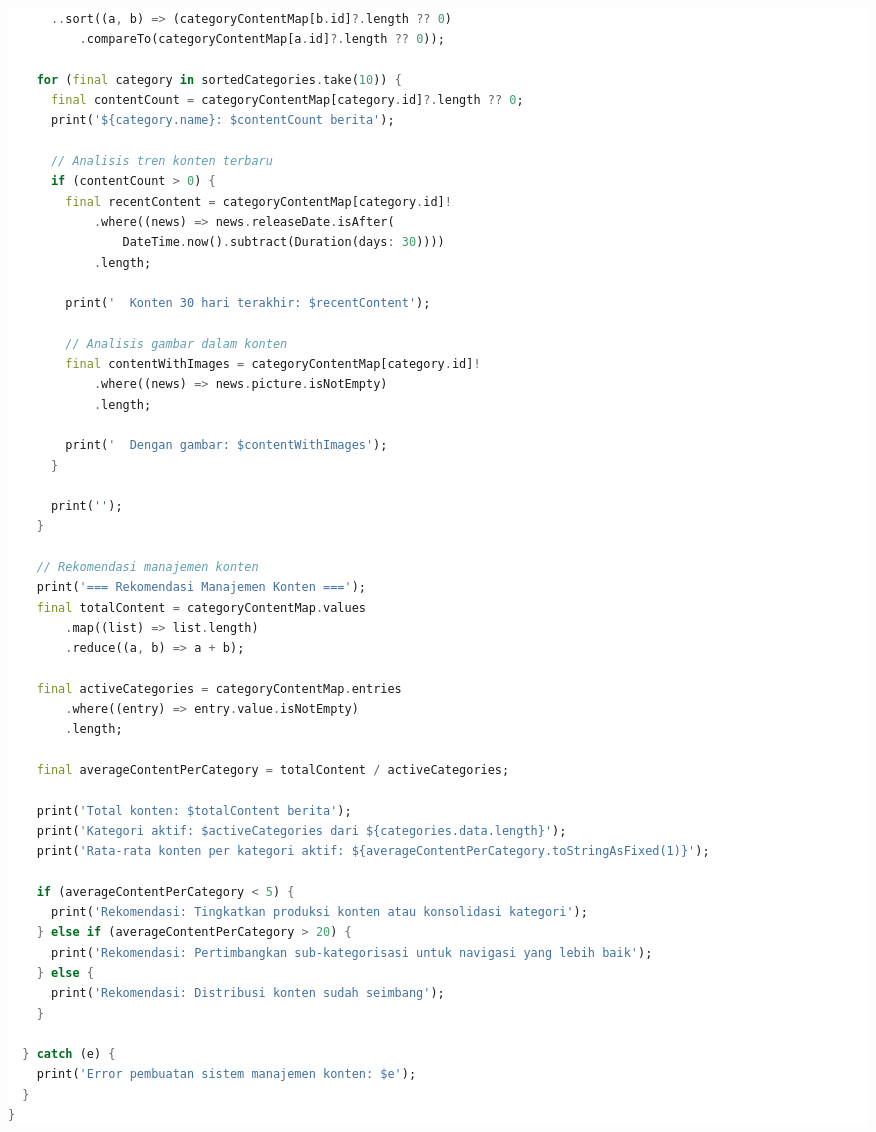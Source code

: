 ```dart
      ..sort((a, b) => (categoryContentMap[b.id]?.length ?? 0)
          .compareTo(categoryContentMap[a.id]?.length ?? 0));
    
    for (final category in sortedCategories.take(10)) {
      final contentCount = categoryContentMap[category.id]?.length ?? 0;
      print('${category.name}: $contentCount berita');
      
      // Analisis tren konten terbaru
      if (contentCount > 0) {
        final recentContent = categoryContentMap[category.id]!
            .where((news) => news.releaseDate.isAfter(
                DateTime.now().subtract(Duration(days: 30))))
            .length;
        
        print('  Konten 30 hari terakhir: $recentContent');
        
        // Analisis gambar dalam konten
        final contentWithImages = categoryContentMap[category.id]!
            .where((news) => news.picture.isNotEmpty)
            .length;
        
        print('  Dengan gambar: $contentWithImages');
      }
      
      print('');
    }
    
    // Rekomendasi manajemen konten
    print('=== Rekomendasi Manajemen Konten ===');
    final totalContent = categoryContentMap.values
        .map((list) => list.length)
        .reduce((a, b) => a + b);
    
    final activeCategories = categoryContentMap.entries
        .where((entry) => entry.value.isNotEmpty)
        .length;
    
    final averageContentPerCategory = totalContent / activeCategories;
    
    print('Total konten: $totalContent berita');
    print('Kategori aktif: $activeCategories dari ${categories.data.length}');
    print('Rata-rata konten per kategori aktif: ${averageContentPerCategory.toStringAsFixed(1)}');
    
    if (averageContentPerCategory < 5) {
      print('Rekomendasi: Tingkatkan produksi konten atau konsolidasi kategori');
    } else if (averageContentPerCategory > 20) {
      print('Rekomendasi: Pertimbangkan sub-kategorisasi untuk navigasi yang lebih baik');
    } else {
      print('Rekomendasi: Distribusi konten sudah seimbang');
    }
    
  } catch (e) {
    print('Error pembuatan sistem manajemen konten: $e');
  }
}
```
